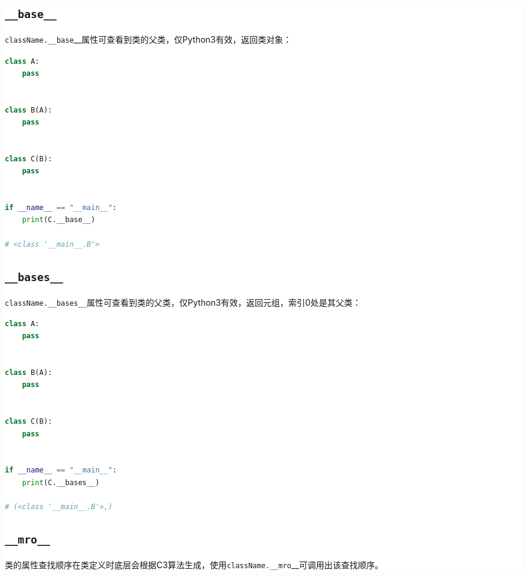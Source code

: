 ## `__base__`

`className.__base`__属性可查看到类的父类，仅Python3有效，返回类对象：

```python
class A:
    pass


class B(A):
    pass


class C(B):
    pass


if __name__ == "__main__":
    print(C.__base__)

# <class '__main__.B'>

```

## `__bases__`

`className.__bases__`属性可查看到类的父类，仅Python3有效，返回元组，索引0处是其父类：

```python
class A:
    pass


class B(A):
    pass


class C(B):
    pass


if __name__ == "__main__":
    print(C.__bases__)

# (<class '__main__.B'>,)

```

## `__mro__`

类的属性查找顺序在类定义时底层会根据C3算法生成，使用`className.__mro`__可调用出该查找顺序。
